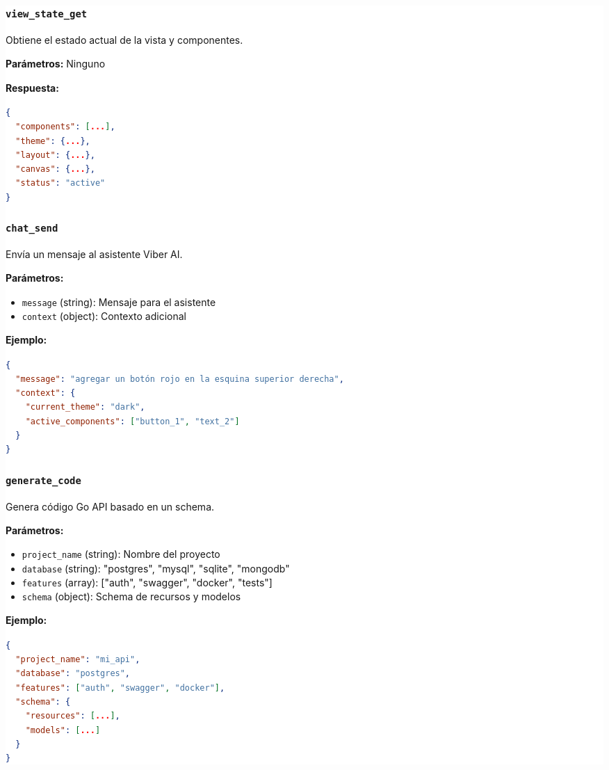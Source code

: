 ### `view_state_get`

Obtiene el estado actual de la vista y componentes.

**Parámetros:** Ninguno

**Respuesta:**

```json
{
  "components": [...],
  "theme": {...},
  "layout": {...},
  "canvas": {...},
  "status": "active"
}
```

### `chat_send`

Envía un mensaje al asistente Viber AI.

**Parámetros:**

- `message` (string): Mensaje para el asistente
- `context` (object): Contexto adicional

**Ejemplo:**

```json
{
  "message": "agregar un botón rojo en la esquina superior derecha",
  "context": {
    "current_theme": "dark",
    "active_components": ["button_1", "text_2"]
  }
}
```

### `generate_code`

Genera código Go API basado en un schema.

**Parámetros:**

- `project_name` (string): Nombre del proyecto
- `database` (string): "postgres", "mysql", "sqlite", "mongodb"
- `features` (array): ["auth", "swagger", "docker", "tests"]
- `schema` (object): Schema de recursos y modelos

**Ejemplo:**

```json
{
  "project_name": "mi_api",
  "database": "postgres",
  "features": ["auth", "swagger", "docker"],
  "schema": {
    "resources": [...],
    "models": [...]
  }
}
```
